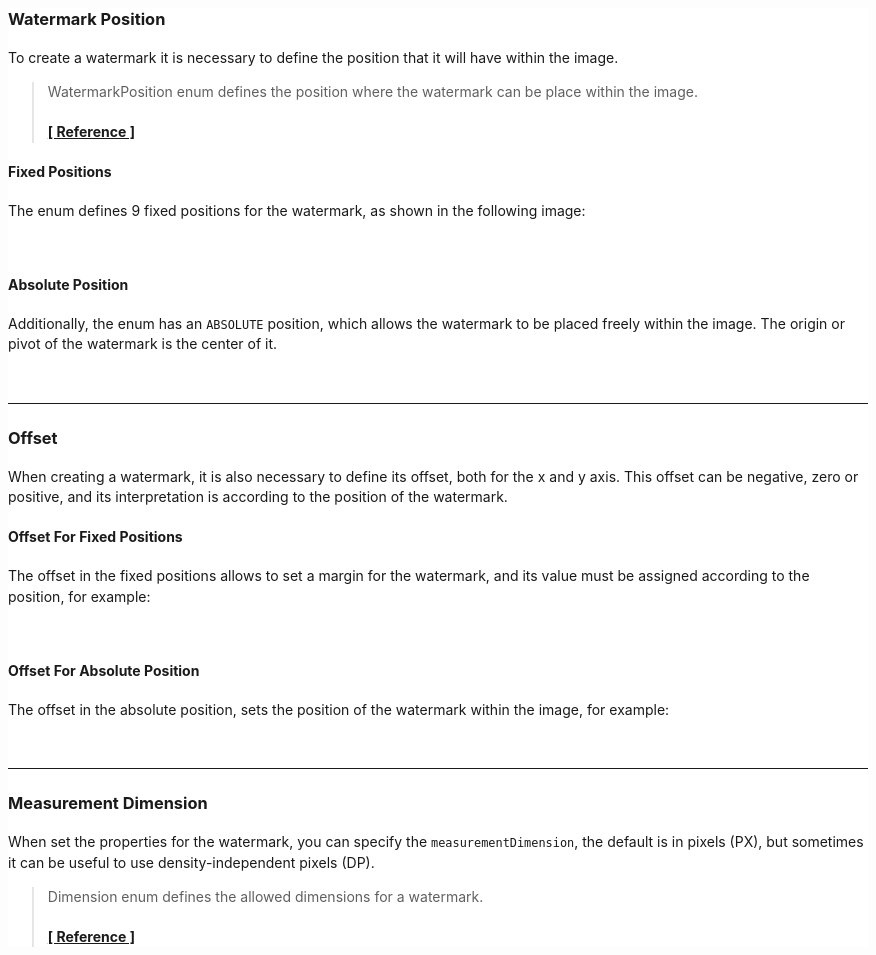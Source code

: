 ### Watermark Position

To create a watermark it is necessary to define the position that it will have within the image.

> WatermarkPosition enum defines the position where the watermark can be place within the image.
> #### <a href="/reference/-android%20-utils/com.jeovanimartinez.androidutils.watermark.config/-watermark-position/index.html" target="_blank"><b>[ Reference ]</b></a>

#### Fixed Positions

The enum defines 9 fixed positions for the watermark, as shown in the following image:

<p align="center"><img src={require('@site/docs/img/watermark/watermark-img2.png').default} alt="" /></p>

#### Absolute Position

Additionally, the enum has an `ABSOLUTE` position, which allows the watermark to be placed freely within the image. The origin or pivot of the watermark 
is the center of it.

<p align="center"><img src={require('@site/docs/img/watermark/watermark-img3.png').default} alt="" /></p>

---

### Offset

When creating a watermark, it is also necessary to define its offset, both for the x and y axis. This offset can be negative, zero or positive, and 
its interpretation is according to the position of the watermark.

#### Offset For Fixed Positions

The offset in the fixed positions allows to set a margin for the watermark, and its value must be assigned according to the position, for example:

<p align="center"><img src={require('@site/docs/img/watermark/watermark-img4.png').default} alt="" /></p>

#### Offset For Absolute Position

The offset in the absolute position, sets the position of the watermark within the image, for example:

<p align="center"><img src={require('@site/docs/img/watermark/watermark-img5.png').default} alt="" /></p>

---

### Measurement Dimension

When set the properties for the watermark, you can specify the `measurementDimension`, the default is in pixels (PX), but sometimes it can be useful to 
use density-independent pixels (DP).

> Dimension enum defines the allowed dimensions for a watermark.
> #### <a href="/reference/-android%20-utils/com.jeovanimartinez.androidutils.graphics.utils/-dimension/index.html" target="_blank"><b>[ Reference ]</b></a>
